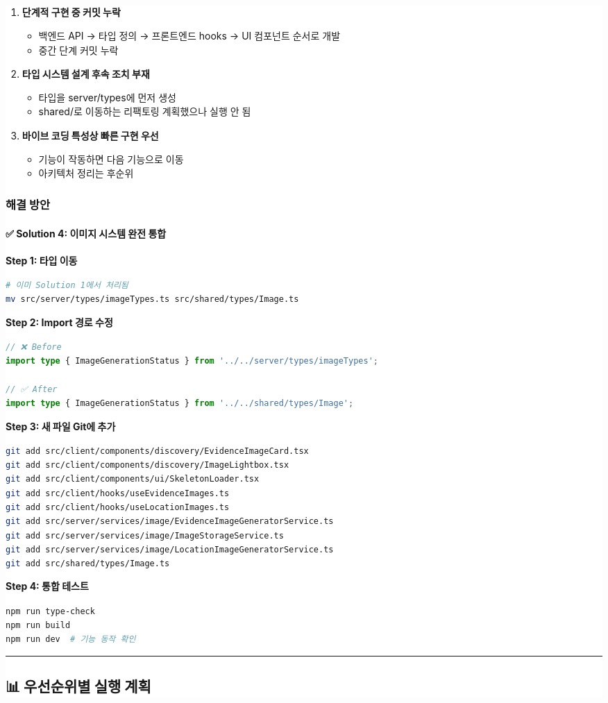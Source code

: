 1. **단계적 구현 중 커밋 누락**
   - 백엔드 API → 타입 정의 → 프론트엔드 hooks → UI 컴포넌트 순서로 개발
   - 중간 단계 커밋 누락

2. **타입 시스템 설계 후속 조치 부재**
   - 타입을 server/types에 먼저 생성
   - shared/로 이동하는 리팩토링 계획했으나 실행 안 됨

3. **바이브 코딩 특성상 빠른 구현 우선**
   - 기능이 작동하면 다음 기능으로 이동
   - 아키텍처 정리는 후순위

### 해결 방안

#### ✅ Solution 4: 이미지 시스템 완전 통합

**Step 1: 타입 이동**
```bash
# 이미 Solution 1에서 처리됨
mv src/server/types/imageTypes.ts src/shared/types/Image.ts
```

**Step 2: Import 경로 수정**
```typescript
// ❌ Before
import type { ImageGenerationStatus } from '../../server/types/imageTypes';

// ✅ After
import type { ImageGenerationStatus } from '../../shared/types/Image';
```

**Step 3: 새 파일 Git에 추가**
```bash
git add src/client/components/discovery/EvidenceImageCard.tsx
git add src/client/components/discovery/ImageLightbox.tsx
git add src/client/components/ui/SkeletonLoader.tsx
git add src/client/hooks/useEvidenceImages.ts
git add src/client/hooks/useLocationImages.ts
git add src/server/services/image/EvidenceImageGeneratorService.ts
git add src/server/services/image/ImageStorageService.ts
git add src/server/services/image/LocationImageGeneratorService.ts
git add src/shared/types/Image.ts
```

**Step 4: 통합 테스트**
```bash
npm run type-check
npm run build
npm run dev  # 기능 동작 확인
```

---

## 📊 우선순위별 실행 계획
